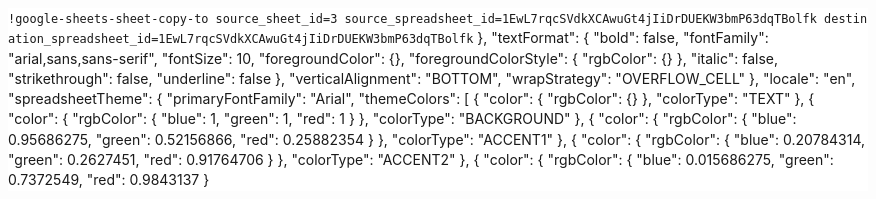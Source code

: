 ```!google-sheets-sheet-copy-to source_sheet_id=3 source_spreadsheet_id=1EwL7rqcSVdkXCAwuGt4jIiDrDUEKW3bmP63dqTBolfk destination_spreadsheet_id=1EwL7rqcSVdkXCAwuGt4jIiDrDUEKW3bmP63dqTBolfk```
                        },
                        "textFormat": {
                            "bold": false,
                            "fontFamily": "arial,sans,sans-serif",
                            "fontSize": 10,
                            "foregroundColor": {},
                            "foregroundColorStyle": {
                                "rgbColor": {}
                            },
                            "italic": false,
                            "strikethrough": false,
                            "underline": false
                        },
                        "verticalAlignment": "BOTTOM",
                        "wrapStrategy": "OVERFLOW_CELL"
                    },
                    "locale": "en",
                    "spreadsheetTheme": {
                        "primaryFontFamily": "Arial",
                        "themeColors": [
                            {
                                "color": {
                                    "rgbColor": {}
                                },
                                "colorType": "TEXT"
                            },
                            {
                                "color": {
                                    "rgbColor": {
                                        "blue": 1,
                                        "green": 1,
                                        "red": 1
                                    }
                                },
                                "colorType": "BACKGROUND"
                            },
                            {
                                "color": {
                                    "rgbColor": {
                                        "blue": 0.95686275,
                                        "green": 0.52156866,
                                        "red": 0.25882354
                                    }
                                },
                                "colorType": "ACCENT1"
                            },
                            {
                                "color": {
                                    "rgbColor": {
                                        "blue": 0.20784314,
                                        "green": 0.2627451,
                                        "red": 0.91764706
                                    }
                                },
                                "colorType": "ACCENT2"
                            },
                            {
                                "color": {
                                    "rgbColor": {
                                        "blue": 0.015686275,
                                        "green": 0.7372549,
                                        "red": 0.9843137
                                    }
```